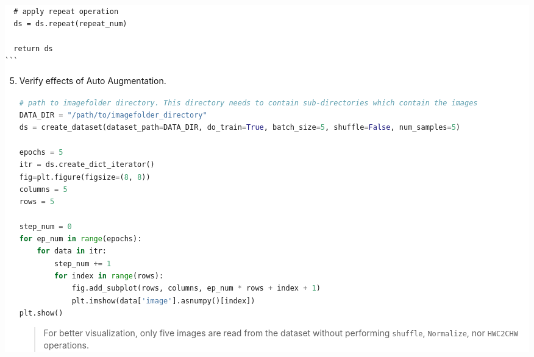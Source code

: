       # apply repeat operation
      ds = ds.repeat(repeat_num)

      return ds
    ```

5. Verify effects of Auto Augmentation.

    ```python
    # path to imagefolder directory. This directory needs to contain sub-directories which contain the images
    DATA_DIR = "/path/to/imagefolder_directory"
    ds = create_dataset(dataset_path=DATA_DIR, do_train=True, batch_size=5, shuffle=False, num_samples=5)

    epochs = 5
    itr = ds.create_dict_iterator()
    fig=plt.figure(figsize=(8, 8))
    columns = 5
    rows = 5

    step_num = 0
    for ep_num in range(epochs):
        for data in itr:
            step_num += 1
            for index in range(rows):
                fig.add_subplot(rows, columns, ep_num * rows + index + 1)
                plt.imshow(data['image'].asnumpy()[index])
    plt.show()
    ```

    > For better visualization, only five images are read from the dataset without performing `shuffle`, `Normalize`, nor `HWC2CHW` operations.
